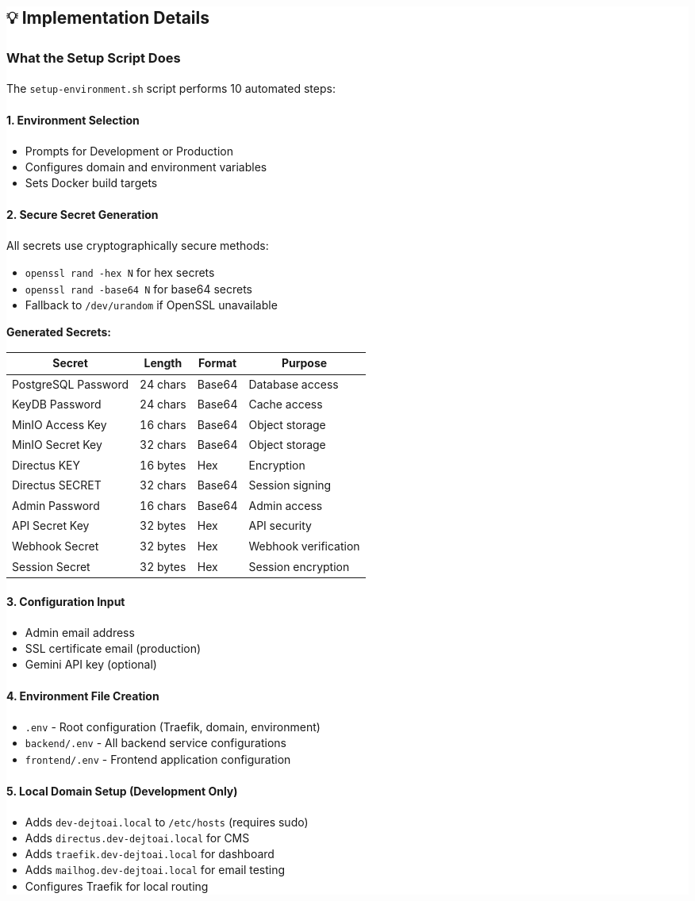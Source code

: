 
## 💡 Implementation Details

### What the Setup Script Does

The `setup-environment.sh` script performs 10 automated steps:

#### 1. Environment Selection
- Prompts for Development or Production
- Configures domain and environment variables
- Sets Docker build targets

#### 2. Secure Secret Generation

All secrets use cryptographically secure methods:
- `openssl rand -hex N` for hex secrets
- `openssl rand -base64 N` for base64 secrets
- Fallback to `/dev/urandom` if OpenSSL unavailable

**Generated Secrets:**

| Secret | Length | Format | Purpose |
|--------|--------|--------|---------|
| PostgreSQL Password | 24 chars | Base64 | Database access |
| KeyDB Password | 24 chars | Base64 | Cache access |
| MinIO Access Key | 16 chars | Base64 | Object storage |
| MinIO Secret Key | 32 chars | Base64 | Object storage |
| Directus KEY | 16 bytes | Hex | Encryption |
| Directus SECRET | 32 chars | Base64 | Session signing |
| Admin Password | 16 chars | Base64 | Admin access |
| API Secret Key | 32 bytes | Hex | API security |
| Webhook Secret | 32 bytes | Hex | Webhook verification |
| Session Secret | 32 bytes | Hex | Session encryption |

#### 3. Configuration Input
- Admin email address
- SSL certificate email (production)
- Gemini API key (optional)

#### 4. Environment File Creation
- `.env` - Root configuration (Traefik, domain, environment)
- `backend/.env` - All backend service configurations
- `frontend/.env` - Frontend application configuration

#### 5. Local Domain Setup (Development Only)
- Adds `dev-dejtoai.local` to `/etc/hosts` (requires sudo)
- Adds `directus.dev-dejtoai.local` for CMS
- Adds `traefik.dev-dejtoai.local` for dashboard
- Adds `mailhog.dev-dejtoai.local` for email testing
- Configures Traefik for local routing
